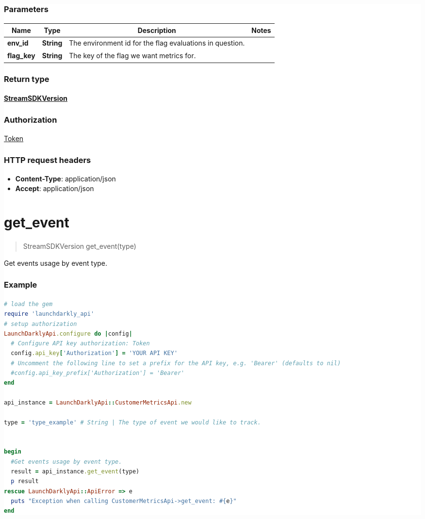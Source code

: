 ### Parameters

Name | Type | Description  | Notes
------------- | ------------- | ------------- | -------------
 **env_id** | **String**| The environment id for the flag evaluations in question. | 
 **flag_key** | **String**| The key of the flag we want metrics for. | 

### Return type

[**StreamSDKVersion**](StreamSDKVersion.md)

### Authorization

[Token](../README.md#Token)

### HTTP request headers

 - **Content-Type**: application/json
 - **Accept**: application/json



# **get_event**
> StreamSDKVersion get_event(type)

Get events usage by event type.

### Example
```ruby
# load the gem
require 'launchdarkly_api'
# setup authorization
LaunchDarklyApi.configure do |config|
  # Configure API key authorization: Token
  config.api_key['Authorization'] = 'YOUR API KEY'
  # Uncomment the following line to set a prefix for the API key, e.g. 'Bearer' (defaults to nil)
  #config.api_key_prefix['Authorization'] = 'Bearer'
end

api_instance = LaunchDarklyApi::CustomerMetricsApi.new

type = 'type_example' # String | The type of event we would like to track.


begin
  #Get events usage by event type.
  result = api_instance.get_event(type)
  p result
rescue LaunchDarklyApi::ApiError => e
  puts "Exception when calling CustomerMetricsApi->get_event: #{e}"
end
```
